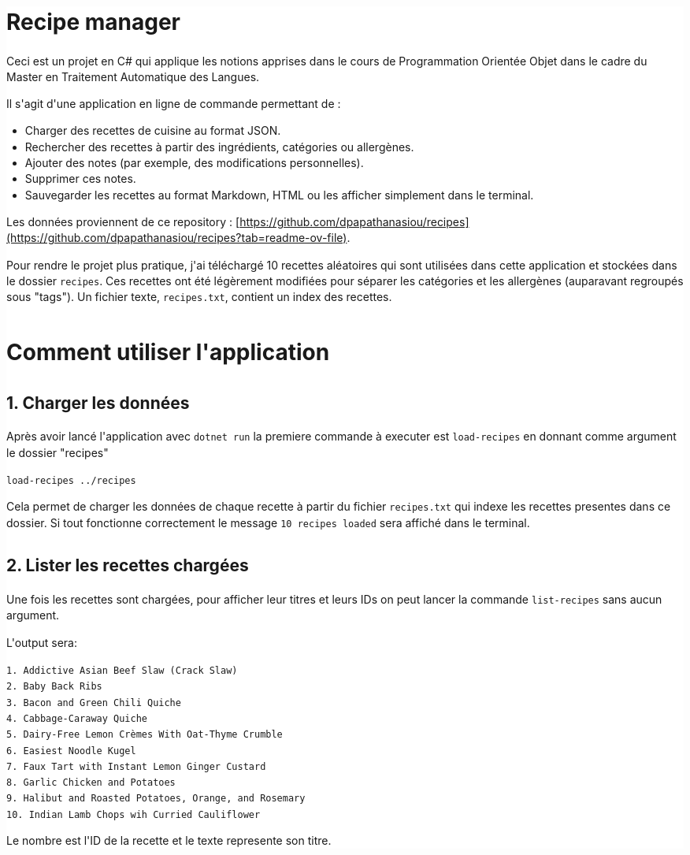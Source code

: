# Recipe manager
Ceci est un projet en C# qui applique les notions apprises dans le cours de Programmation Orientée Objet dans le cadre du Master en Traitement Automatique des Langues. 

Il s'agit d'une application en ligne de commande permettant de :
- Charger des recettes de cuisine au format JSON.
- Rechercher des recettes à partir des ingrédients, catégories ou allergènes.
- Ajouter des notes (par exemple, des modifications personnelles).
- Supprimer ces notes.
- Sauvegarder les recettes au format Markdown, HTML ou les afficher simplement dans le terminal.

Les données proviennent de ce repository : [https://github.com/dpapathanasiou/recipes](https://github.com/dpapathanasiou/recipes?tab=readme-ov-file).

Pour rendre le projet plus pratique, j'ai téléchargé 10 recettes aléatoires qui sont utilisées dans cette application et stockées dans le dossier `recipes`. Ces recettes ont été légèrement modifiées pour séparer les catégories et les allergènes (auparavant regroupés sous "tags"). Un fichier texte, `recipes.txt`, contient un index des recettes.

# Comment utiliser l'application

## 1. Charger les données

Après avoir lancé l'application avec `dotnet run` la premiere commande à executer est `load-recipes` en donnant comme argument le dossier "recipes"
```
load-recipes ../recipes
```
Cela permet de charger les données de chaque recette à partir du fichier `recipes.txt` qui indexe les recettes presentes dans ce dossier. 
Si tout fonctionne correctement le message `10 recipes loaded` sera affiché dans le terminal. 

## 2. Lister les recettes chargées

Une fois les recettes sont chargées, pour afficher leur titres et leurs IDs on peut lancer la commande `list-recipes` sans aucun argument. 

L'output sera:
```
1. Addictive Asian Beef Slaw (Crack Slaw)
2. Baby Back Ribs
3. Bacon and Green Chili Quiche
4. Cabbage-Caraway Quiche
5. Dairy-Free Lemon Crèmes With Oat-Thyme Crumble
6. Easiest Noodle Kugel
7. Faux Tart with Instant Lemon Ginger Custard
8. Garlic Chicken and Potatoes
9. Halibut and Roasted Potatoes, Orange, and Rosemary
10. Indian Lamb Chops wih Curried Cauliflower
```
Le nombre est l'ID de la recette et le texte represente son titre. 
